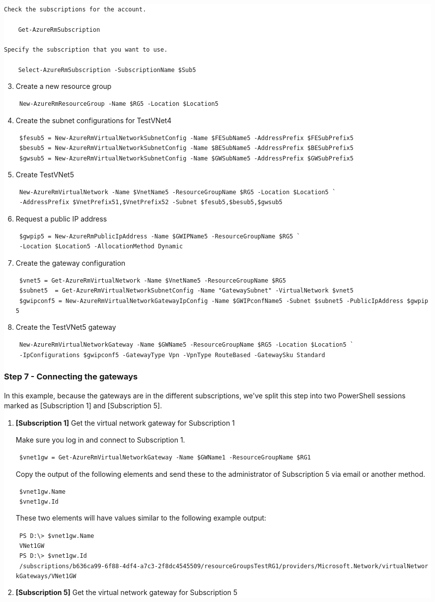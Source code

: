     Check the subscriptions for the account.
   
        Get-AzureRmSubscription 
   
    Specify the subscription that you want to use.
   
        Select-AzureRmSubscription -SubscriptionName $Sub5
3. Create a new resource group
   
        New-AzureRmResourceGroup -Name $RG5 -Location $Location5
4. Create the subnet configurations for TestVNet4
   
        $fesub5 = New-AzureRmVirtualNetworkSubnetConfig -Name $FESubName5 -AddressPrefix $FESubPrefix5
        $besub5 = New-AzureRmVirtualNetworkSubnetConfig -Name $BESubName5 -AddressPrefix $BESubPrefix5
        $gwsub5 = New-AzureRmVirtualNetworkSubnetConfig -Name $GWSubName5 -AddressPrefix $GWSubPrefix5
5. Create TestVNet5
   
        New-AzureRmVirtualNetwork -Name $VnetName5 -ResourceGroupName $RG5 -Location $Location5 `
        -AddressPrefix $VnetPrefix51,$VnetPrefix52 -Subnet $fesub5,$besub5,$gwsub5
6. Request a public IP address
   
        $gwpip5 = New-AzureRmPublicIpAddress -Name $GWIPName5 -ResourceGroupName $RG5 `
        -Location $Location5 -AllocationMethod Dynamic
7. Create the gateway configuration
   
        $vnet5 = Get-AzureRmVirtualNetwork -Name $VnetName5 -ResourceGroupName $RG5
        $subnet5  = Get-AzureRmVirtualNetworkSubnetConfig -Name "GatewaySubnet" -VirtualNetwork $vnet5
        $gwipconf5 = New-AzureRmVirtualNetworkGatewayIpConfig -Name $GWIPconfName5 -Subnet $subnet5 -PublicIpAddress $gwpip5
8. Create the TestVNet5 gateway
   
        New-AzureRmVirtualNetworkGateway -Name $GWName5 -ResourceGroupName $RG5 -Location $Location5 `
        -IpConfigurations $gwipconf5 -GatewayType Vpn -VpnType RouteBased -GatewaySku Standard

### Step 7 - Connecting the gateways
In this example, because the gateways are in the different subscriptions, we've split this step into two PowerShell sessions marked as [Subscription 1] and [Subscription 5].

1. **[Subscription 1]** Get the virtual network gateway for Subscription 1
   
    Make sure you log in and connect to Subscription 1.
   
        $vnet1gw = Get-AzureRmVirtualNetworkGateway -Name $GWName1 -ResourceGroupName $RG1
   
    Copy the output of the following elements and send these to the administrator of Subscription 5 via email or another method.
   
        $vnet1gw.Name
        $vnet1gw.Id
   
    These two elements will have values similar to the following example output:
   
        PS D:\> $vnet1gw.Name
        VNet1GW
        PS D:\> $vnet1gw.Id
        /subscriptions/b636ca99-6f88-4df4-a7c3-2f8dc4545509/resourceGroupsTestRG1/providers/Microsoft.Network/virtualNetworkGateways/VNet1GW
2. **[Subscription 5]** Get the virtual network gateway for Subscription 5
   